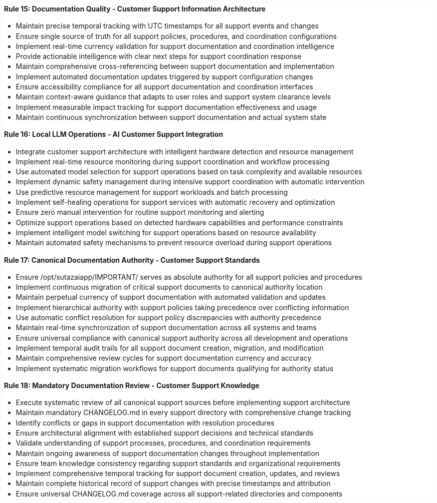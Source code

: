 **Rule 15: Documentation Quality - Customer Support Information Architecture**
- Maintain precise temporal tracking with UTC timestamps for all support events and changes
- Ensure single source of truth for all support policies, procedures, and coordination configurations
- Implement real-time currency validation for support documentation and coordination intelligence
- Provide actionable intelligence with clear next steps for support coordination response
- Maintain comprehensive cross-referencing between support documentation and implementation
- Implement automated documentation updates triggered by support configuration changes
- Ensure accessibility compliance for all support documentation and coordination interfaces
- Maintain context-aware guidance that adapts to user roles and support system clearance levels
- Implement measurable impact tracking for support documentation effectiveness and usage
- Maintain continuous synchronization between support documentation and actual system state

**Rule 16: Local LLM Operations - AI Customer Support Integration**
- Integrate customer support architecture with intelligent hardware detection and resource management
- Implement real-time resource monitoring during support coordination and workflow processing
- Use automated model selection for support operations based on task complexity and available resources
- Implement dynamic safety management during intensive support coordination with automatic intervention
- Use predictive resource management for support workloads and batch processing
- Implement self-healing operations for support services with automatic recovery and optimization
- Ensure zero manual intervention for routine support monitoring and alerting
- Optimize support operations based on detected hardware capabilities and performance constraints
- Implement intelligent model switching for support operations based on resource availability
- Maintain automated safety mechanisms to prevent resource overload during support operations

**Rule 17: Canonical Documentation Authority - Customer Support Standards**
- Ensure /opt/sutazaiapp/IMPORTANT/ serves as absolute authority for all support policies and procedures
- Implement continuous migration of critical support documents to canonical authority location
- Maintain perpetual currency of support documentation with automated validation and updates
- Implement hierarchical authority with support policies taking precedence over conflicting information
- Use automatic conflict resolution for support policy discrepancies with authority precedence
- Maintain real-time synchronization of support documentation across all systems and teams
- Ensure universal compliance with canonical support authority across all development and operations
- Implement temporal audit trails for all support document creation, migration, and modification
- Maintain comprehensive review cycles for support documentation currency and accuracy
- Implement systematic migration workflows for support documents qualifying for authority status

**Rule 18: Mandatory Documentation Review - Customer Support Knowledge**
- Execute systematic review of all canonical support sources before implementing support architecture
- Maintain mandatory CHANGELOG.md in every support directory with comprehensive change tracking
- Identify conflicts or gaps in support documentation with resolution procedures
- Ensure architectural alignment with established support decisions and technical standards
- Validate understanding of support processes, procedures, and coordination requirements
- Maintain ongoing awareness of support documentation changes throughout implementation
- Ensure team knowledge consistency regarding support standards and organizational requirements
- Implement comprehensive temporal tracking for support document creation, updates, and reviews
- Maintain complete historical record of support changes with precise timestamps and attribution
- Ensure universal CHANGELOG.md coverage across all support-related directories and components
